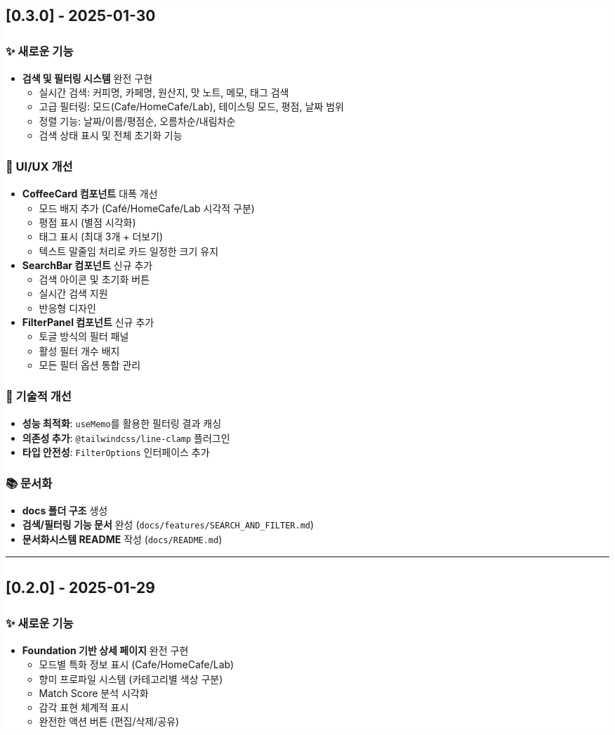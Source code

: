 
## [0.3.0] - 2025-01-30

### ✨ 새로운 기능

- **검색 및 필터링 시스템** 완전 구현
  - 실시간 검색: 커피명, 카페명, 원산지, 맛 노트, 메모, 태그 검색
  - 고급 필터링: 모드(Cafe/HomeCafe/Lab), 테이스팅 모드, 평점, 날짜 범위
  - 정렬 기능: 날짜/이름/평점순, 오름차순/내림차순
  - 검색 상태 표시 및 전체 초기화 기능

### 🎨 UI/UX 개선

- **CoffeeCard 컴포넌트** 대폭 개선
  - 모드 배지 추가 (Café/HomeCafe/Lab 시각적 구분)
  - 평점 표시 (별점 시각화)
  - 태그 표시 (최대 3개 + 더보기)
  - 텍스트 말줄임 처리로 카드 일정한 크기 유지
- **SearchBar 컴포넌트** 신규 추가
  - 검색 아이콘 및 초기화 버튼
  - 실시간 검색 지원
  - 반응형 디자인
- **FilterPanel 컴포넌트** 신규 추가
  - 토글 방식의 필터 패널
  - 활성 필터 개수 배지
  - 모든 필터 옵션 통합 관리

### 🔧 기술적 개선

- **성능 최적화**: `useMemo`를 활용한 필터링 결과 캐싱
- **의존성 추가**: `@tailwindcss/line-clamp` 플러그인
- **타입 안전성**: `FilterOptions` 인터페이스 추가

### 📚 문서화

- **docs 폴더 구조** 생성
- **검색/필터링 기능 문서** 완성 (`docs/features/SEARCH_AND_FILTER.md`)
- **문서화시스템 README** 작성 (`docs/README.md`)

---

## [0.2.0] - 2025-01-29

### ✨ 새로운 기능

- **Foundation 기반 상세 페이지** 완전 구현
  - 모드별 특화 정보 표시 (Cafe/HomeCafe/Lab)
  - 향미 프로파일 시스템 (카테고리별 색상 구분)
  - Match Score 분석 시각화
  - 감각 표현 체계적 표시
  - 완전한 액션 버튼 (편집/삭제/공유)
